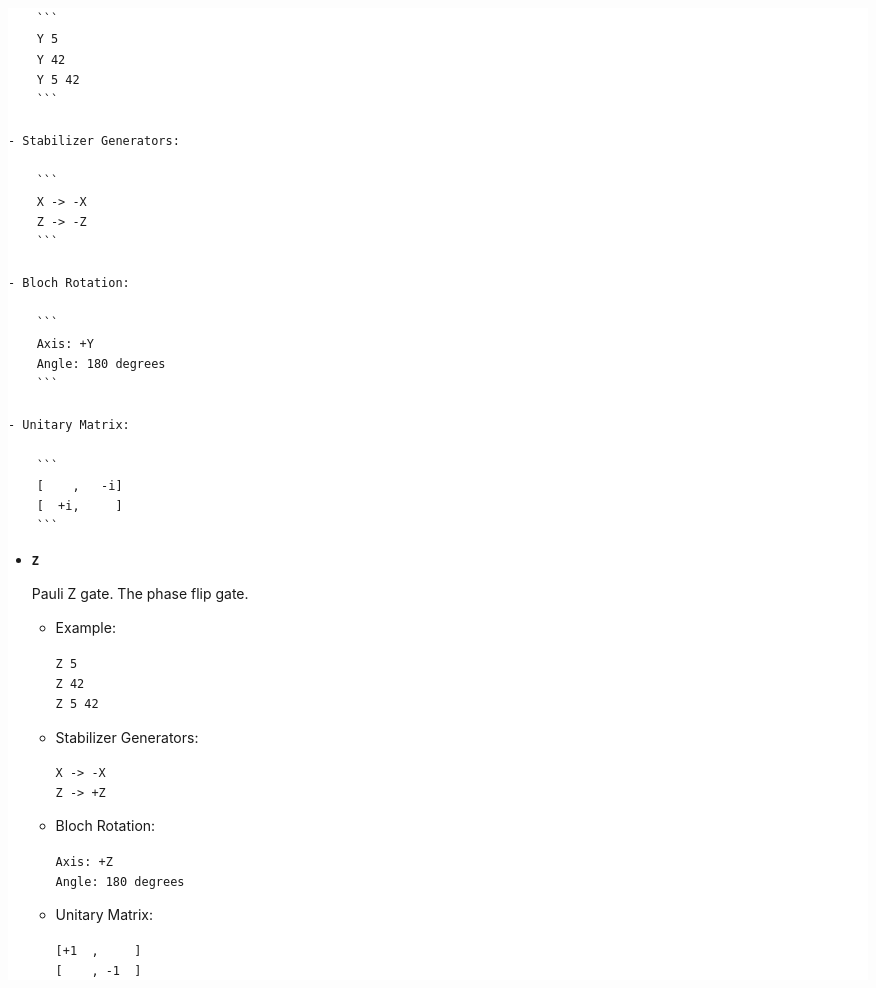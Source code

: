         ```
        Y 5
        Y 42
        Y 5 42
        ```
        
    - Stabilizer Generators:
    
        ```
        X -> -X
        Z -> -Z
        ```
        
    - Bloch Rotation:
    
        ```
        Axis: +Y
        Angle: 180 degrees
        ```
        
    - Unitary Matrix:
    
        ```
        [    ,   -i]
        [  +i,     ]
        ```
        
    
- <a name="Z"></a>**`Z`**
    
    Pauli Z gate.
    The phase flip gate.
    
    - Example:
    
        ```
        Z 5
        Z 42
        Z 5 42
        ```
        
    - Stabilizer Generators:
    
        ```
        X -> -X
        Z -> +Z
        ```
        
    - Bloch Rotation:
    
        ```
        Axis: +Z
        Angle: 180 degrees
        ```
        
    - Unitary Matrix:
    
        ```
        [+1  ,     ]
        [    , -1  ]
        ```
        